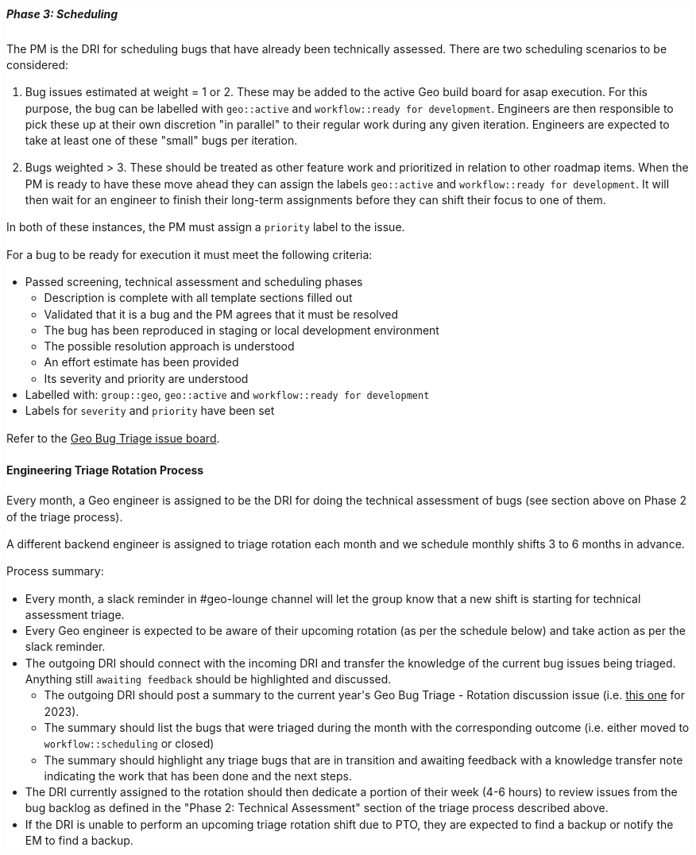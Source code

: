##### Phase 3: Scheduling

The PM is the DRI for scheduling bugs that have already been technically assessed. There are two scheduling scenarios to be considered:

1. Bug issues estimated at weight = 1 or 2. These may be added to the active Geo build board for asap execution. For this purpose, the bug can be labelled with `geo::active` and `workflow::ready for development`. Engineers are then responsible to pick these up at their own discretion "in parallel" to their regular work during any given iteration. Engineers are expected to take at least one of these "small" bugs per iteration. 

2. Bugs weighted > 3. These should be treated as other feature work and prioritized in relation to other roadmap items. When the PM is ready to have these move ahead they can assign the labels `geo::active` and `workflow::ready for development`. It will then wait for an engineer to finish their long-term assignments before they can shift their focus to one of them.

In both of these instances, the PM must assign a `priority` label to the issue. 

For a bug to be ready for execution it must meet the following criteria:

- Passed screening, technical assessment and scheduling phases
  - Description is complete with all template sections filled out
  - Validated that it is a bug and the PM agrees that it must be resolved
  - The bug has been reproduced in staging or local development environment
  - The possible resolution approach is understood
  - An effort estimate has been provided 
  - Its severity and priority are understood
- Labelled with: `group::geo`, `geo::active` and `workflow::ready for development`
- Labels for `severity` and `priority` have been set

Refer to the [Geo Bug Triage issue board](https://gitlab.com/groups/gitlab-org/-/boards/1077712).

#### Engineering Triage Rotation Process

Every month, a Geo engineer is assigned to be the DRI for doing the technical assessment of bugs (see section above on Phase 2 of the triage process). 

A different backend engineer is assigned to triage rotation each month and we schedule monthly shifts 3 to 6 months in advance.

Process summary:
- Every month, a slack reminder in #geo-lounge channel will let the group know that a new shift is starting for technical assessment triage. 
- Every Geo engineer is expected to be aware of their upcoming rotation (as per the schedule below) and take action as per the slack reminder. 
- The outgoing DRI should connect with the incoming DRI and transfer the knowledge of the current bug issues being triaged. Anything still `awaiting feedback` should be highlighted and discussed. 
  - The outgoing DRI should post a summary to the current year's Geo Bug Triage - Rotation discussion issue (i.e. [this one](https://gitlab.com/gitlab-org/geo-team/discussions/-/issues/5066) for 2023). 
  - The summary should list the bugs that were triaged during the month with the corresponding outcome (i.e. either moved to `workflow::scheduling` or closed) 
  - The summary should highlight any triage bugs that are in transition and awaiting feedback with a knowledge transfer note indicating the work that has been done and the next steps. 
- The DRI currently assigned to the rotation should then dedicate a portion of their week (4-6 hours) to review issues from the bug backlog as defined in the "Phase 2: Technical Assessment" section of the triage process described above. 
- If the DRI is unable to perform an upcoming triage rotation shift due to PTO, they are expected to find a backup or notify the EM to find a backup.

